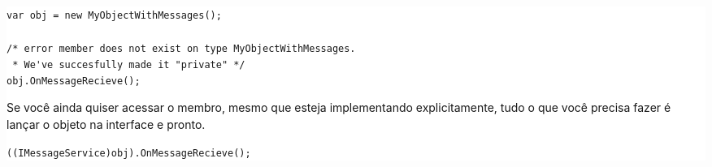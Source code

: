     var obj = new MyObjectWithMessages();

    /* error member does not exist on type MyObjectWithMessages. 
     * We've succesfully made it "private" */
    obj.OnMessageRecieve();

Se você ainda quiser acessar o membro, mesmo que esteja implementando explicitamente, tudo o que você precisa fazer é lançar o objeto na interface e pronto.

    ((IMessageService)obj).OnMessageRecieve();

